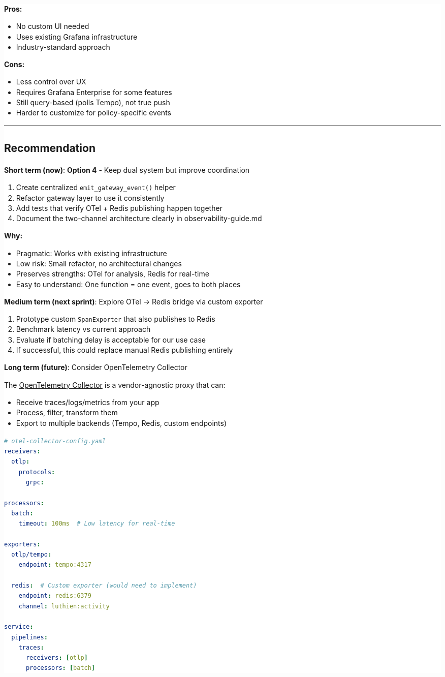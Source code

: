 **Pros:**
- No custom UI needed
- Uses existing Grafana infrastructure
- Industry-standard approach

**Cons:**
- Less control over UX
- Requires Grafana Enterprise for some features
- Still query-based (polls Tempo), not true push
- Harder to customize for policy-specific events

---

## Recommendation

**Short term (now)**: **Option 4** - Keep dual system but improve coordination

1. Create centralized `emit_gateway_event()` helper
2. Refactor gateway layer to use it consistently
3. Add tests that verify OTel + Redis publishing happen together
4. Document the two-channel architecture clearly in observability-guide.md

**Why:**
- Pragmatic: Works with existing infrastructure
- Low risk: Small refactor, no architectural changes
- Preserves strengths: OTel for analysis, Redis for real-time
- Easy to understand: One function = one event, goes to both places

**Medium term (next sprint)**: Explore OTel → Redis bridge via custom exporter

1. Prototype custom `SpanExporter` that also publishes to Redis
2. Benchmark latency vs current approach
3. Evaluate if batching delay is acceptable for our use case
4. If successful, this could replace manual Redis publishing entirely

**Long term (future)**: Consider OpenTelemetry Collector

The [OpenTelemetry Collector](https://opentelemetry.io/docs/collector/) is a vendor-agnostic proxy that can:
- Receive traces/logs/metrics from your app
- Process, filter, transform them
- Export to multiple backends (Tempo, Redis, custom endpoints)

```yaml
# otel-collector-config.yaml
receivers:
  otlp:
    protocols:
      grpc:

processors:
  batch:
    timeout: 100ms  # Low latency for real-time

exporters:
  otlp/tempo:
    endpoint: tempo:4317

  redis:  # Custom exporter (would need to implement)
    endpoint: redis:6379
    channel: luthien:activity

service:
  pipelines:
    traces:
      receivers: [otlp]
      processors: [batch]
```